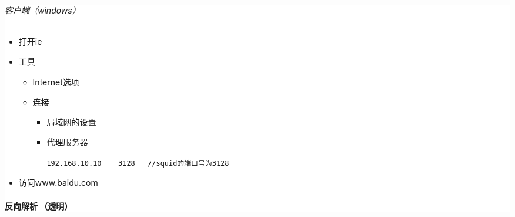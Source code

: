 







###### 客户端（windows）

* 打开ie

* 工具

  * Internet选项

  * 连接

    *  局域网的设置

    * 代理服务器

      ```
      192.168.10.10    3128   //squid的端口号为3128
      ```

* 访问www.baidu.com



#### 反向解析    （透明）











